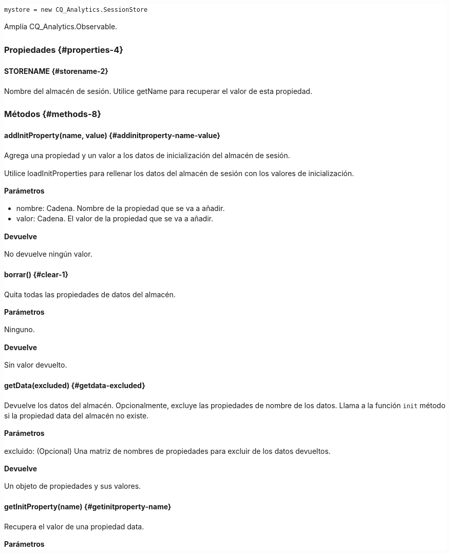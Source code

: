 `mystore = new CQ_Analytics.SessionStore`

Amplía CQ_Analytics.Observable.

### Propiedades {#properties-4}

#### STORENAME {#storename-2}

Nombre del almacén de sesión. Utilice getName para recuperar el valor de esta propiedad.

### Métodos {#methods-8}

#### addInitProperty(name, value) {#addinitproperty-name-value}

Agrega una propiedad y un valor a los datos de inicialización del almacén de sesión.

Utilice loadInitProperties para rellenar los datos del almacén de sesión con los valores de inicialización.

**Parámetros**

* nombre: Cadena. Nombre de la propiedad que se va a añadir.
* valor: Cadena. El valor de la propiedad que se va a añadir.

**Devuelve**

No devuelve ningún valor.

#### borrar() {#clear-1}

Quita todas las propiedades de datos del almacén.

**Parámetros**

Ninguno.

**Devuelve**

Sin valor devuelto.

#### getData(excluded) {#getdata-excluded}

Devuelve los datos del almacén. Opcionalmente, excluye las propiedades de nombre de los datos. Llama a la función `init` método si la propiedad data del almacén no existe.

**Parámetros**

excluido: (Opcional) Una matriz de nombres de propiedades para excluir de los datos devueltos.

**Devuelve**

Un objeto de propiedades y sus valores.

#### getInitProperty(name) {#getinitproperty-name}

Recupera el valor de una propiedad data.

**Parámetros**

